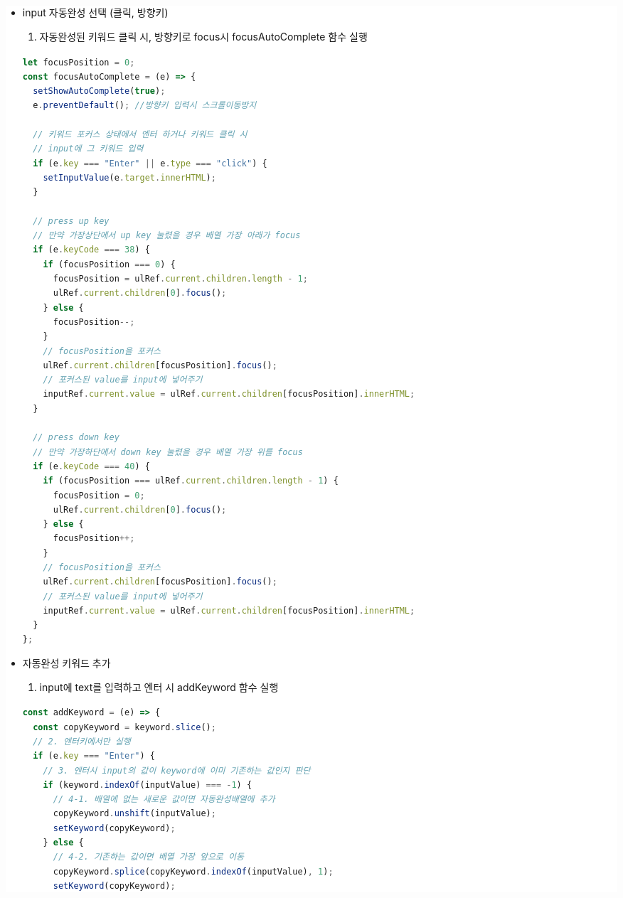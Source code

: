   ```js
  ```
- input 자동완성 선택 (클릭, 방향키)

  1. 자동완성된 키워드 클릭 시, 방향키로 focus시 focusAutoComplete 함수 실행

  ```js
  let focusPosition = 0;
  const focusAutoComplete = (e) => {
    setShowAutoComplete(true);
    e.preventDefault(); //방향키 입력시 스크롤이동방지

    // 키워드 포커스 상태에서 엔터 하거나 키워드 클릭 시
    // input에 그 키워드 입력
    if (e.key === "Enter" || e.type === "click") {
      setInputValue(e.target.innerHTML);
    }

    // press up key
    // 만약 가장상단에서 up key 눌렸을 경우 배열 가장 아래가 focus
    if (e.keyCode === 38) {
      if (focusPosition === 0) {
        focusPosition = ulRef.current.children.length - 1;
        ulRef.current.children[0].focus();
      } else {
        focusPosition--;
      }
      // focusPosition을 포커스
      ulRef.current.children[focusPosition].focus();
      // 포커스된 value를 input에 넣어주기
      inputRef.current.value = ulRef.current.children[focusPosition].innerHTML;
    }

    // press down key
    // 만약 가장하단에서 down key 눌렸을 경우 배열 가장 위를 focus
    if (e.keyCode === 40) {
      if (focusPosition === ulRef.current.children.length - 1) {
        focusPosition = 0;
        ulRef.current.children[0].focus();
      } else {
        focusPosition++;
      }
      // focusPosition을 포커스
      ulRef.current.children[focusPosition].focus();
      // 포커스된 value를 input에 넣어주기
      inputRef.current.value = ulRef.current.children[focusPosition].innerHTML;
    }
  };
  ```

- 자동완성 키워드 추가
  1. input에 text를 입력하고 엔터 시 addKeyword 함수 실행
  ```js
  const addKeyword = (e) => {
    const copyKeyword = keyword.slice();
    // 2. 엔터키에서만 실행
    if (e.key === "Enter") {
      // 3. 엔터시 input의 값이 keyword에 이미 기존하는 값인지 판단
      if (keyword.indexOf(inputValue) === -1) {
        // 4-1. 배열에 없는 새로운 값이면 자동완성배열에 추가
        copyKeyword.unshift(inputValue);
        setKeyword(copyKeyword);
      } else {
        // 4-2. 기존하는 값이면 배열 가장 앞으로 이동
        copyKeyword.splice(copyKeyword.indexOf(inputValue), 1);
        setKeyword(copyKeyword);
  ```